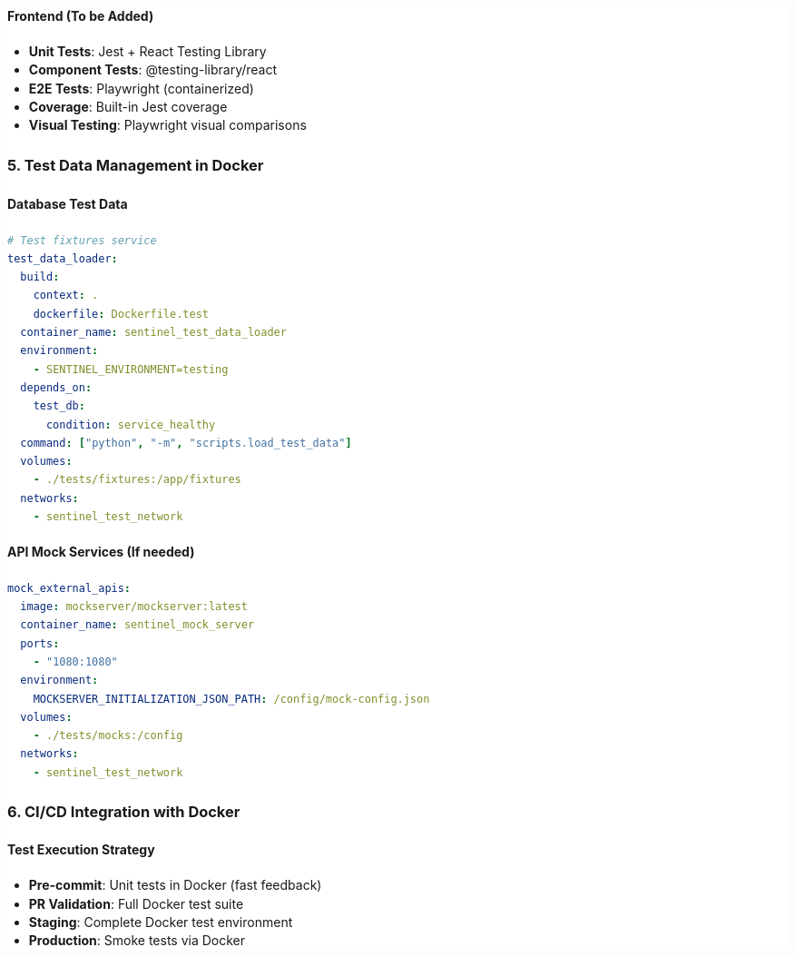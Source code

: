 #### Frontend (To be Added)
- **Unit Tests**: Jest + React Testing Library
- **Component Tests**: @testing-library/react
- **E2E Tests**: Playwright (containerized)
- **Coverage**: Built-in Jest coverage
- **Visual Testing**: Playwright visual comparisons

### 5. Test Data Management in Docker

#### Database Test Data
```yaml
# Test fixtures service
test_data_loader:
  build:
    context: .
    dockerfile: Dockerfile.test
  container_name: sentinel_test_data_loader
  environment:
    - SENTINEL_ENVIRONMENT=testing
  depends_on:
    test_db:
      condition: service_healthy
  command: ["python", "-m", "scripts.load_test_data"]
  volumes:
    - ./tests/fixtures:/app/fixtures
  networks:
    - sentinel_test_network
```

#### API Mock Services (If needed)
```yaml
mock_external_apis:
  image: mockserver/mockserver:latest
  container_name: sentinel_mock_server
  ports:
    - "1080:1080"
  environment:
    MOCKSERVER_INITIALIZATION_JSON_PATH: /config/mock-config.json
  volumes:
    - ./tests/mocks:/config
  networks:
    - sentinel_test_network
```

### 6. CI/CD Integration with Docker

#### Test Execution Strategy
- **Pre-commit**: Unit tests in Docker (fast feedback)
- **PR Validation**: Full Docker test suite
- **Staging**: Complete Docker test environment
- **Production**: Smoke tests via Docker

